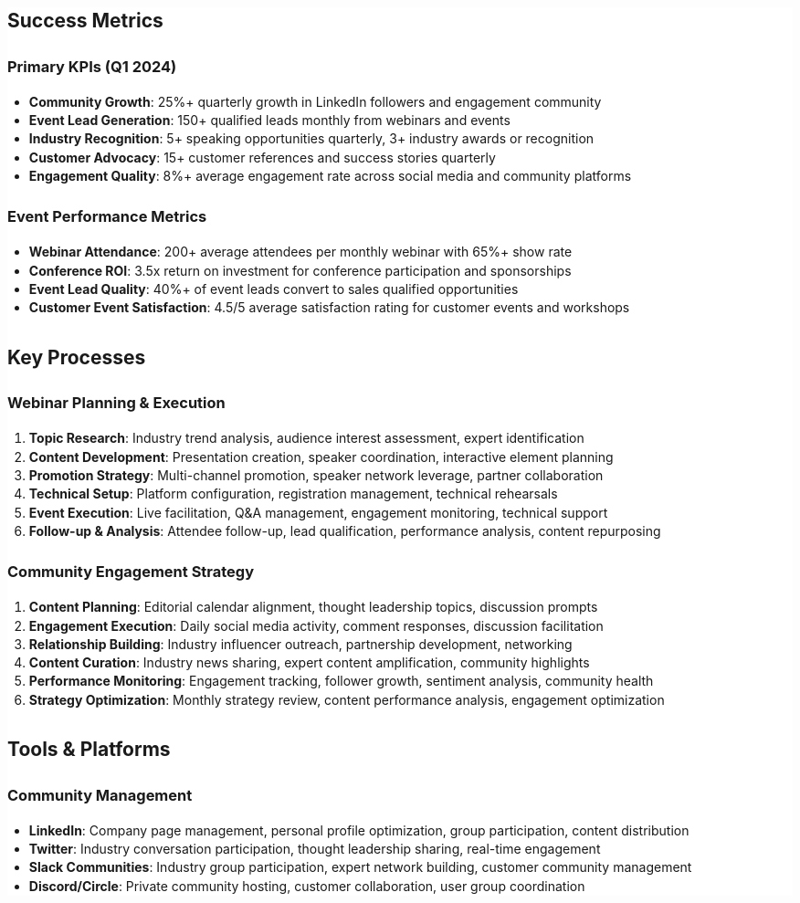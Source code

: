 ## Success Metrics

### **Primary KPIs (Q1 2024)**
- **Community Growth**: 25%+ quarterly growth in LinkedIn followers and engagement community
- **Event Lead Generation**: 150+ qualified leads monthly from webinars and events
- **Industry Recognition**: 5+ speaking opportunities quarterly, 3+ industry awards or recognition
- **Customer Advocacy**: 15+ customer references and success stories quarterly
- **Engagement Quality**: 8%+ average engagement rate across social media and community platforms

### **Event Performance Metrics**
- **Webinar Attendance**: 200+ average attendees per monthly webinar with 65%+ show rate
- **Conference ROI**: 3.5x return on investment for conference participation and sponsorships
- **Event Lead Quality**: 40%+ of event leads convert to sales qualified opportunities
- **Customer Event Satisfaction**: 4.5/5 average satisfaction rating for customer events and workshops

## Key Processes

### **Webinar Planning & Execution**
1. **Topic Research**: Industry trend analysis, audience interest assessment, expert identification
2. **Content Development**: Presentation creation, speaker coordination, interactive element planning
3. **Promotion Strategy**: Multi-channel promotion, speaker network leverage, partner collaboration
4. **Technical Setup**: Platform configuration, registration management, technical rehearsals
5. **Event Execution**: Live facilitation, Q&A management, engagement monitoring, technical support
6. **Follow-up & Analysis**: Attendee follow-up, lead qualification, performance analysis, content repurposing

### **Community Engagement Strategy**
1. **Content Planning**: Editorial calendar alignment, thought leadership topics, discussion prompts
2. **Engagement Execution**: Daily social media activity, comment responses, discussion facilitation
3. **Relationship Building**: Industry influencer outreach, partnership development, networking
4. **Content Curation**: Industry news sharing, expert content amplification, community highlights
5. **Performance Monitoring**: Engagement tracking, follower growth, sentiment analysis, community health
6. **Strategy Optimization**: Monthly strategy review, content performance analysis, engagement optimization

## Tools & Platforms

### **Community Management**
- **LinkedIn**: Company page management, personal profile optimization, group participation, content distribution
- **Twitter**: Industry conversation participation, thought leadership sharing, real-time engagement
- **Slack Communities**: Industry group participation, expert network building, customer community management
- **Discord/Circle**: Private community hosting, customer collaboration, user group coordination
